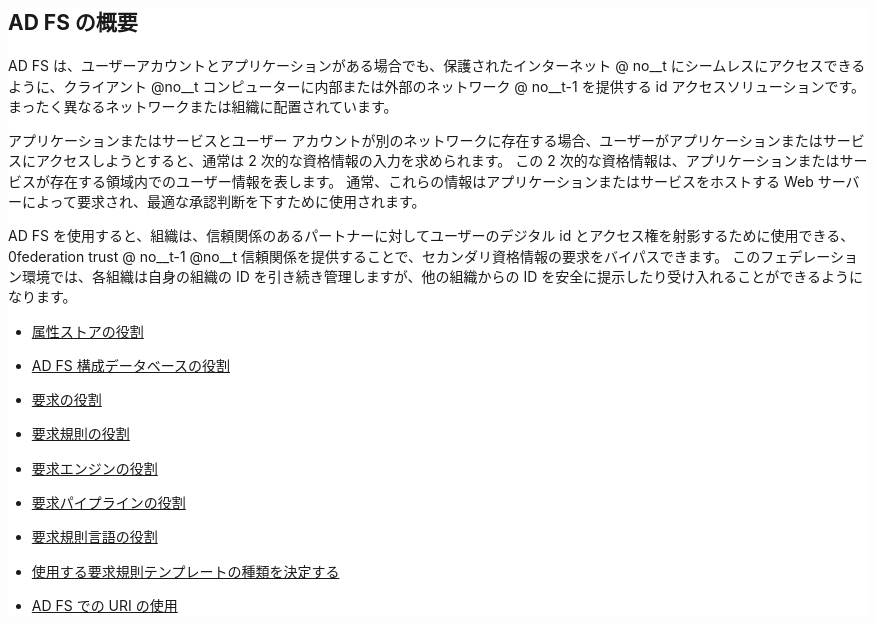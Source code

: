 ## <a name="overview-of-ad-fs"></a>AD FS の概要  
AD FS は、ユーザーアカウントとアプリケーションがある場合でも、保護されたインターネット @ no__t にシームレスにアクセスできるように、クライアント @no__t コンピューターに内部または外部のネットワーク @ no__t-1 を提供する id アクセスソリューションです。まったく異なるネットワークまたは組織に配置されています。  
  
アプリケーションまたはサービスとユーザー アカウントが別のネットワークに存在する場合、ユーザーがアプリケーションまたはサービスにアクセスしようとすると、通常は 2 次的な資格情報の入力を求められます。 この 2 次的な資格情報は、アプリケーションまたはサービスが存在する領域内でのユーザー情報を表します。 通常、これらの情報はアプリケーションまたはサービスをホストする Web サーバーによって要求され、最適な承認判断を下すために使用されます。  
  
AD FS を使用すると、組織は、信頼関係のあるパートナーに対してユーザーのデジタル id とアクセス権を射影するために使用できる、0federation trust @ no__t-1 @no__t 信頼関係を提供することで、セカンダリ資格情報の要求をバイパスできます。 このフェデレーション環境では、各組織は自身の組織の ID を引き続き管理しますが、他の組織からの ID を安全に提示したり受け入れることができるようになります。  
  
-   [属性ストアの役割](The-Role-of-Attribute-Stores.md)  
  
-   [AD FS 構成データベースの役割](The-Role-of-the-AD-FS-Configuration-Database.md)  
  
-   [要求の役割](The-Role-of-Claims.md)  
  
-   [要求規則の役割](The-Role-of-Claim-Rules.md)  
  
-   [要求エンジンの役割](The-Role-of-the-Claims-Engine.md)  
  
-   [要求パイプラインの役割](The-Role-of-the-Claims-Pipeline.md)  
  
-   [要求規則言語の役割](The-Role-of-the-Claim-Rule-Language.md)  
  
-   [使用する要求規則テンプレートの種類を決定する](Determine-the-Type-of-Claim-Rule-Template-to-Use.md)  
  
-   [AD FS での URI の使用](How-URIs-Are-Used-in-AD-FS.md)  
  

